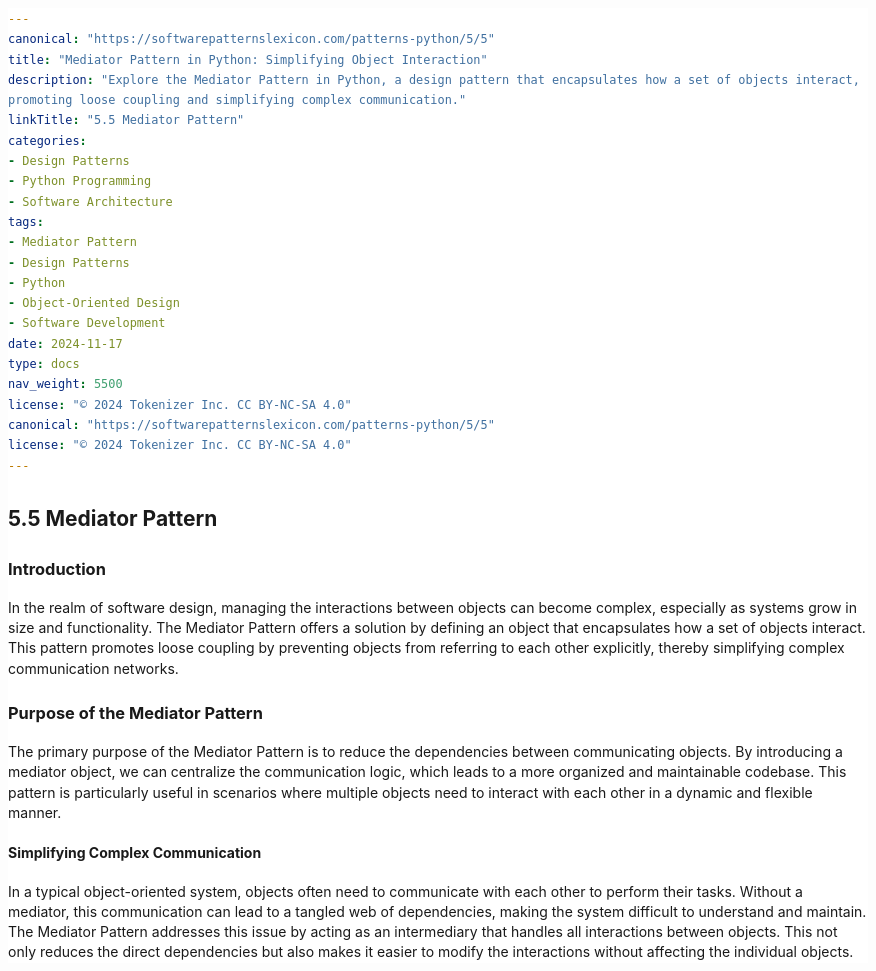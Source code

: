 ```yaml
---
canonical: "https://softwarepatternslexicon.com/patterns-python/5/5"
title: "Mediator Pattern in Python: Simplifying Object Interaction"
description: "Explore the Mediator Pattern in Python, a design pattern that encapsulates how a set of objects interact, promoting loose coupling and simplifying complex communication."
linkTitle: "5.5 Mediator Pattern"
categories:
- Design Patterns
- Python Programming
- Software Architecture
tags:
- Mediator Pattern
- Design Patterns
- Python
- Object-Oriented Design
- Software Development
date: 2024-11-17
type: docs
nav_weight: 5500
license: "© 2024 Tokenizer Inc. CC BY-NC-SA 4.0"
canonical: "https://softwarepatternslexicon.com/patterns-python/5/5"
license: "© 2024 Tokenizer Inc. CC BY-NC-SA 4.0"
---
```


## 5.5 Mediator Pattern

### Introduction

In the realm of software design, managing the interactions between objects can become complex, especially as systems grow in size and functionality. The Mediator Pattern offers a solution by defining an object that encapsulates how a set of objects interact. This pattern promotes loose coupling by preventing objects from referring to each other explicitly, thereby simplifying complex communication networks.

### Purpose of the Mediator Pattern

The primary purpose of the Mediator Pattern is to reduce the dependencies between communicating objects. By introducing a mediator object, we can centralize the communication logic, which leads to a more organized and maintainable codebase. This pattern is particularly useful in scenarios where multiple objects need to interact with each other in a dynamic and flexible manner.

#### Simplifying Complex Communication

In a typical object-oriented system, objects often need to communicate with each other to perform their tasks. Without a mediator, this communication can lead to a tangled web of dependencies, making the system difficult to understand and maintain. The Mediator Pattern addresses this issue by acting as an intermediary that handles all interactions between objects. This not only reduces the direct dependencies but also makes it easier to modify the interactions without affecting the individual objects.
